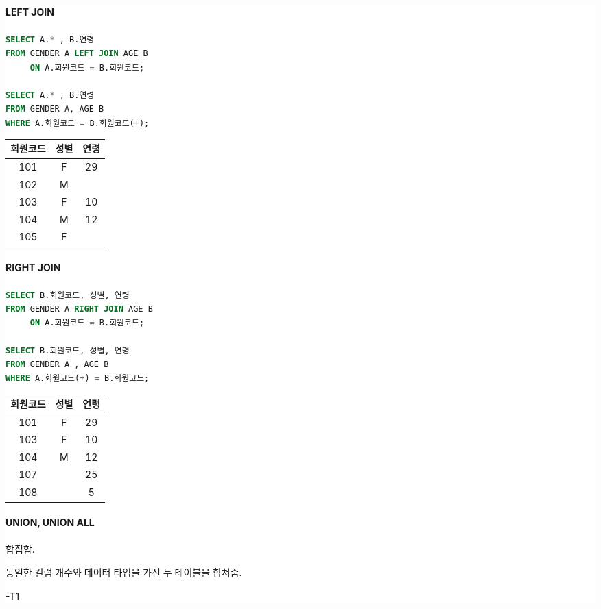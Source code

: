 #### LEFT JOIN

```SQL
SELECT A.* , B.연령
FROM GENDER A LEFT JOIN AGE B
	 ON A.회원코드 = B.회원코드;
	 
SELECT A.* , B.연령
FROM GENDER A, AGE B
WHERE A.회원코드 = B.회원코드(+);
```

| 회원코드 | 성별 | 연령 |
| :------: | :--: | :--: |
|   101    |  F   |  29  |
|   102    |  M   |      |
|   103    |  F   |  10  |
|   104    |  M   |  12  |
|   105    |  F   |      |

#### RIGHT JOIN

```SQL
SELECT B.회원코드, 성별, 연령
FROM GENDER A RIGHT JOIN AGE B
	 ON A.회원코드 = B.회원코드;

SELECT B.회원코드, 성별, 연령
FROM GENDER A , AGE B
WHERE A.회원코드(+) = B.회원코드;
```

| 회원코드 | 성별 | 연령 |
| :------: | :--: | :--: |
|   101    |  F   |  29  |
|   103    |  F   |  10  |
|   104    |  M   |  12  |
|   107    |      |  25  |
|   108    |      |  5   |

#### UNION,  UNION ALL

합집합.

동일한 컬럼 개수와 데이터 타입을 가진 두 테이블을 합쳐줌.

-T1
